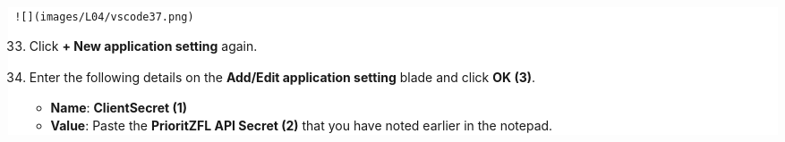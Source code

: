      ![](images/L04/vscode37.png)

33. Click **+ New application setting** again.

34. Enter the following details on the **Add/Edit application setting** blade and click **OK (3)**.
      
      - **Name**: **ClientSecret (1)**
      - **Value**: Paste the **PrioritZFL API Secret (2)** that you have noted earlier in the notepad.
